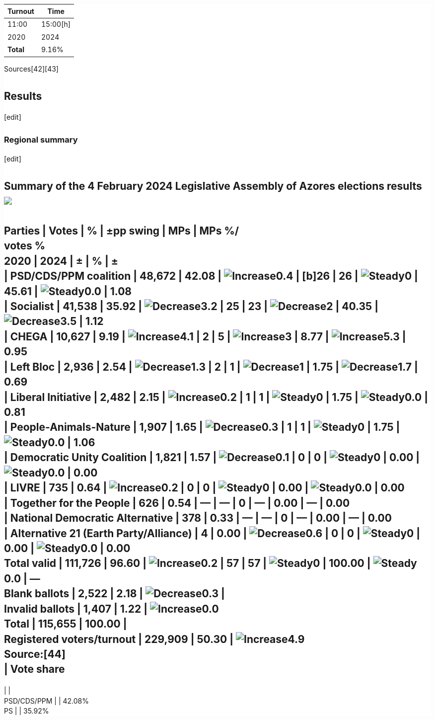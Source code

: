 Turnout  | Time   
---|---  
11:00  | 15:00[h] | 19:00   
2020  | 2024  | ±  | 2020  | 2024  | ±  | 2020  | 2024  | ±   
**Total** | 9.16%  | **13.77%** | ![Increase](//upload.wikimedia.org/wikipedia/commons/thumb/b/b0/Increase2.svg/11px-Increase2.svg.png) 4.61 pp | 32.68%  | **34.84%** | ![Increase](//upload.wikimedia.org/wikipedia/commons/thumb/b/b0/Increase2.svg/11px-Increase2.svg.png) 2.16 pp | 45.41%  | **50.33%** | ![Increase](//upload.wikimedia.org/wikipedia/commons/thumb/b/b0/Increase2.svg/11px-Increase2.svg.png) 4.92 pp  
Sources[42][43]  
  
## Results

[edit]

### Regional summary

[edit]

Summary of the 4 February 2024 Legislative Assembly of Azores elections
results
![](//upload.wikimedia.org/wikipedia/commons/thumb/0/0d/2024_Azorean_Legislative_Assembly.svg/360px-2024_Azorean_Legislative_Assembly.svg.png)  
---  
Parties | Votes  | %  | ±pp swing | MPs | MPs %/  
votes %  
2020 | 2024  | ±  | %  | ±   
| PSD/CDS/PPM coalition  | 48,672 | 42.08 | ![Increase](//upload.wikimedia.org/wikipedia/commons/thumb/b/b0/Increase2.svg/11px-Increase2.svg.png)0.4 | [b]26 | **26** | ![Steady](//upload.wikimedia.org/wikipedia/commons/thumb/9/96/Steady2.svg/11px-Steady2.svg.png)0 | 45.61 | ![Steady](//upload.wikimedia.org/wikipedia/commons/thumb/9/96/Steady2.svg/11px-Steady2.svg.png)0.0 | 1.08   
| Socialist | 41,538 | 35.92 | ![Decrease](//upload.wikimedia.org/wikipedia/commons/thumb/e/ed/Decrease2.svg/11px-Decrease2.svg.png)3.2 | 25 | **23** | ![Decrease](//upload.wikimedia.org/wikipedia/commons/thumb/e/ed/Decrease2.svg/11px-Decrease2.svg.png)2 | 40.35 | ![Decrease](//upload.wikimedia.org/wikipedia/commons/thumb/e/ed/Decrease2.svg/11px-Decrease2.svg.png)3.5 | 1.12   
| CHEGA | 10,627 | 9.19 | ![Increase](//upload.wikimedia.org/wikipedia/commons/thumb/b/b0/Increase2.svg/11px-Increase2.svg.png)4.1 | 2 | **5** | ![Increase](//upload.wikimedia.org/wikipedia/commons/thumb/b/b0/Increase2.svg/11px-Increase2.svg.png)3 | 8.77 | ![Increase](//upload.wikimedia.org/wikipedia/commons/thumb/b/b0/Increase2.svg/11px-Increase2.svg.png)5.3 | 0.95   
| Left Bloc | 2,936 | 2.54 | ![Decrease](//upload.wikimedia.org/wikipedia/commons/thumb/e/ed/Decrease2.svg/11px-Decrease2.svg.png)1.3 | 2 | **1** | ![Decrease](//upload.wikimedia.org/wikipedia/commons/thumb/e/ed/Decrease2.svg/11px-Decrease2.svg.png)1 | 1.75 | ![Decrease](//upload.wikimedia.org/wikipedia/commons/thumb/e/ed/Decrease2.svg/11px-Decrease2.svg.png)1.7 | 0.69   
| Liberal Initiative | 2,482 | 2.15 | ![Increase](//upload.wikimedia.org/wikipedia/commons/thumb/b/b0/Increase2.svg/11px-Increase2.svg.png)0.2 | 1 | **1** | ![Steady](//upload.wikimedia.org/wikipedia/commons/thumb/9/96/Steady2.svg/11px-Steady2.svg.png)0 | 1.75 | ![Steady](//upload.wikimedia.org/wikipedia/commons/thumb/9/96/Steady2.svg/11px-Steady2.svg.png)0.0 | 0.81   
| People-Animals-Nature | 1,907 | 1.65 | ![Decrease](//upload.wikimedia.org/wikipedia/commons/thumb/e/ed/Decrease2.svg/11px-Decrease2.svg.png)0.3 | 1 | **1** | ![Steady](//upload.wikimedia.org/wikipedia/commons/thumb/9/96/Steady2.svg/11px-Steady2.svg.png)0 | 1.75 | ![Steady](//upload.wikimedia.org/wikipedia/commons/thumb/9/96/Steady2.svg/11px-Steady2.svg.png)0.0 | 1.06   
| Democratic Unity Coalition | 1,821 | 1.57 | ![Decrease](//upload.wikimedia.org/wikipedia/commons/thumb/e/ed/Decrease2.svg/11px-Decrease2.svg.png)0.1 | 0 | **0** | ![Steady](//upload.wikimedia.org/wikipedia/commons/thumb/9/96/Steady2.svg/11px-Steady2.svg.png)0 | 0.00 | ![Steady](//upload.wikimedia.org/wikipedia/commons/thumb/9/96/Steady2.svg/11px-Steady2.svg.png)0.0 | 0.00   
| LIVRE | 735 | 0.64 | ![Increase](//upload.wikimedia.org/wikipedia/commons/thumb/b/b0/Increase2.svg/11px-Increase2.svg.png)0.2 | 0 | **0** | ![Steady](//upload.wikimedia.org/wikipedia/commons/thumb/9/96/Steady2.svg/11px-Steady2.svg.png)0 | 0.00 | ![Steady](//upload.wikimedia.org/wikipedia/commons/thumb/9/96/Steady2.svg/11px-Steady2.svg.png)0.0 | 0.00   
| Together for the People | 626 | 0.54 | — | — | **0** | — | 0.00 | — | 0.00   
| National Democratic Alternative | 378 | 0.33 | — | — | **0** | — | 0.00 | — | 0.00   
| Alternative 21 (Earth Party/Alliance) | 4 | 0.00 | ![Decrease](//upload.wikimedia.org/wikipedia/commons/thumb/e/ed/Decrease2.svg/11px-Decrease2.svg.png)0.6 | 0 | **0** | ![Steady](//upload.wikimedia.org/wikipedia/commons/thumb/9/96/Steady2.svg/11px-Steady2.svg.png)0 | 0.00 | ![Steady](//upload.wikimedia.org/wikipedia/commons/thumb/9/96/Steady2.svg/11px-Steady2.svg.png)0.0 | 0.00   
**Total valid** | **111,726** | **96.60** | **![Increase](//upload.wikimedia.org/wikipedia/commons/thumb/b/b0/Increase2.svg/11px-Increase2.svg.png)0.2** | **57** | **57** | **![Steady](//upload.wikimedia.org/wikipedia/commons/thumb/9/96/Steady2.svg/11px-Steady2.svg.png)0** | **100.00** | **![Steady](//upload.wikimedia.org/wikipedia/commons/thumb/9/96/Steady2.svg/11px-Steady2.svg.png)0.0** | **—**  
Blank ballots  | 2,522 | 2.18 | ![Decrease](//upload.wikimedia.org/wikipedia/commons/thumb/e/ed/Decrease2.svg/11px-Decrease2.svg.png)0.3 |   
Invalid ballots  | 1,407 | 1.22 | ![Increase](//upload.wikimedia.org/wikipedia/commons/thumb/b/b0/Increase2.svg/11px-Increase2.svg.png)0.0   
**Total** | **115,655** | **100.00** |   
Registered voters/turnout  | 229,909 | 50.30 | ![Increase](//upload.wikimedia.org/wikipedia/commons/thumb/b/b0/Increase2.svg/11px-Increase2.svg.png)4.9   
Source:[44]  
| Vote share  
---  
|  |   
PSD/CDS/PPM |  | 42.08%  
PS |  | 35.92%  